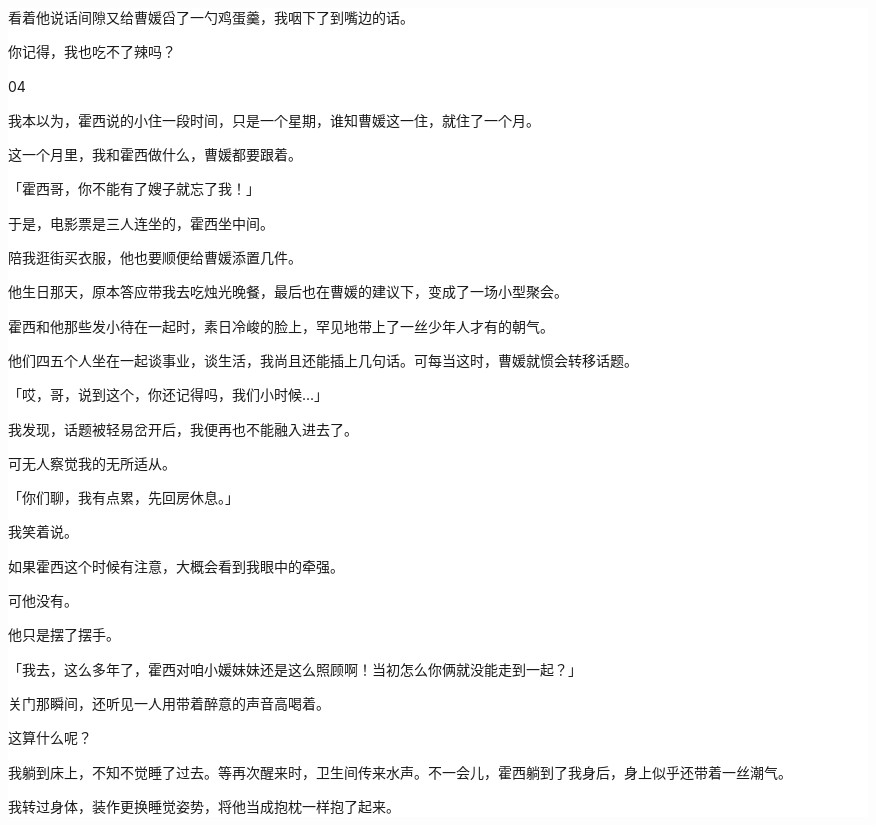 
看着他说话间隙又给曹媛舀了一勺鸡蛋羹，我咽下了到嘴边的话。


你记得，我也吃不了辣吗？


04


我本以为，霍西说的小住一段时间，只是一个星期，谁知曹媛这一住，就住了一个月。


这一个月里，我和霍西做什么，曹媛都要跟着。


「霍西哥，你不能有了嫂子就忘了我！」


于是，电影票是三人连坐的，霍西坐中间。


陪我逛街买衣服，他也要顺便给曹媛添置几件。


他生日那天，原本答应带我去吃烛光晚餐，最后也在曹媛的建议下，变成了一场小型聚会。


霍西和他那些发小待在一起时，素日冷峻的脸上，罕见地带上了一丝少年人才有的朝气。


他们四五个人坐在一起谈事业，谈生活，我尚且还能插上几句话。可每当这时，曹媛就惯会转移话题。


「哎，哥，说到这个，你还记得吗，我们小时候...」


我发现，话题被轻易岔开后，我便再也不能融入进去了。


可无人察觉我的无所适从。


「你们聊，我有点累，先回房休息。」


我笑着说。


如果霍西这个时候有注意，大概会看到我眼中的牵强。


可他没有。


他只是摆了摆手。


「我去，这么多年了，霍西对咱小媛妹妹还是这么照顾啊！当初怎么你俩就没能走到一起？」


关门那瞬间，还听见一人用带着醉意的声音高喝着。


这算什么呢？


我躺到床上，不知不觉睡了过去。等再次醒来时，卫生间传来水声。不一会儿，霍西躺到了我身后，身上似乎还带着一丝潮气。


我转过身体，装作更换睡觉姿势，将他当成抱枕一样抱了起来。

